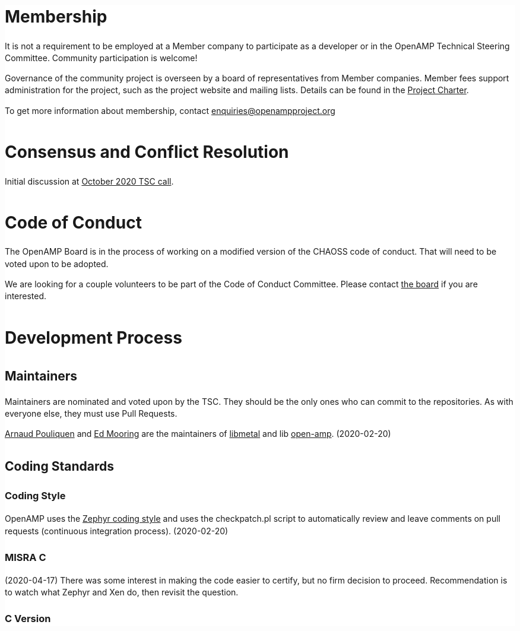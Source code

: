 # Membership

It is not a requirement to be employed at a Member company to participate as a developer or in the OpenAMP Technical Steering Committee. Community participation is welcome!

Governance of the community project is overseen by a board of representatives from Member companies. Member fees support administration for the project, such as the project website and mailing lists. Details can be found in the [Project Charter][project charter].

To get more information about membership, contact [enquiries@openampproject.org](mailto:enquiries@openampproject.org "Enquiries email")

# Consensus and Conflict Resolution

Initial discussion at [October 2020 TSC call](https://github.com/OpenAMP/open-amp/wiki/TSC-Meeting-Notes-2020#20201009).

# Code of Conduct

The OpenAMP Board is in the process of working on a modified version of the CHAOSS code of conduct. That will need to be voted upon to be adopted.

We are looking for a couple volunteers to be part of the Code of Conduct Committee. Please contact [the board](mailto:board@lists.openampproject.org "E-mail OpenAMP Board") if you are interested.

# Development Process

## Maintainers

Maintainers are nominated and voted upon by the TSC. They should be the only ones who can commit to the repositories. As with everyone else, they must use Pull Requests.

[Arnaud Pouliquen][arnaud github] and [Ed Mooring][ed github] are the maintainers of [libmetal][libmetal github] and lib [open-amp][open-amp github]. (2020-02-20)

## Coding Standards

### Coding Style

OpenAMP uses the [Zephyr coding style][zephyr coding style] and uses the checkpatch.pl script to automatically review and leave comments on pull requests (continuous integration process). (2020-02-20)

### MISRA C

(2020-04-17) There was some interest in making the code easier to certify, but no firm decision to proceed. Recommendation is to watch what Zephyr and Xen do, then revisit the question.

### C Version


[openamp mailing lists page]: http://lists.openampproject.org
[openamp meeting notes page]: https://github.com/OpenAMP/open-amp/wiki/Meeting-Notes
[project charter]: ../docs/OpenAMPProject_Charter_Approved2020Mar06BoardMeeting.pdf
[arnaud github]: https://github.com/arnopo
[ed github]: https://github.com/edmooring
[libmetal github]: https://github.com/OpenAMP/libmetal
[open-amp github]: https://github.com/OpenAMP/open-amp
[zephyr coding style]: https://docs.zephyrproject.org/latest/contribute/index.html#coding-style